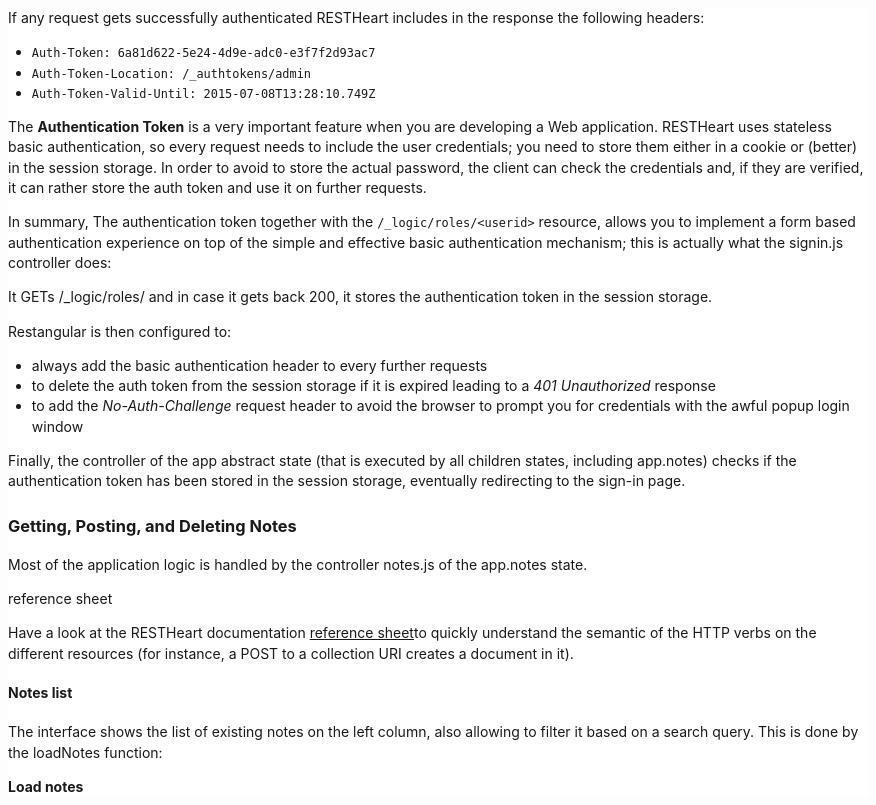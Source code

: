 If any request gets successfully authenticated RESTHeart includes in the
response the following headers:

-   `Auth-Token: 6a81d622-5e24-4d9e-adc0-e3f7f2d93ac7`
-   `Auth-Token-Location: /_authtokens/admin`
-   `Auth-Token-Valid-Until: 2015-07-08T13:28:10.749Z`

The **Authentication Token** is a very important feature when you are
developing a Web application. RESTHeart uses stateless basic
authentication, so every request needs to include the user credentials;
you need to store them either in a cookie or (better) in the session
storage. In order to avoid to store the actual password, the client can
check the credentials and, if they are verified, it can rather store the
auth token and use it on further requests.

In summary, The authentication token together with the
`/_logic/roles/<userid>` resource, allows you to implement a form based
authentication experience on top of the simple and effective basic
authentication mechanism; this is actually what the signin.js controller
does:

It GETs /\_logic/roles/ and in case it gets back 200, it stores the
authentication token in the session storage.

Restangular is then configured to:

-   always add the basic authentication header to every further requests
-   to delete the auth token from the session storage if it is expired
    leading to a *401 Unauthorized* response
-   to add the *No-Auth-Challenge* request header to avoid the browser
    to prompt you for credentials with the awful popup login window 

Finally, the controller of the app abstract state (that is executed by
all children states, including app.notes) checks if the authentication
token has been stored in the session storage, eventually redirecting to
the sign-in page.

### Getting, Posting, and Deleting Notes

Most of the application logic is handled by the controller notes.js of
the app.notes state.

reference sheet

Have a look at the RESTHeart documentation [reference
sheet](https://restheart.org/learn/quick-reference)to quickly
understand the semantic of the HTTP verbs on the different resources
(for instance, a POST to a collection URI creates a document in it).

#### Notes list

The interface shows the list of existing notes on the left column, also
allowing to filter it based on a search query. This is done by the
loadNotes function:

**Load notes**
